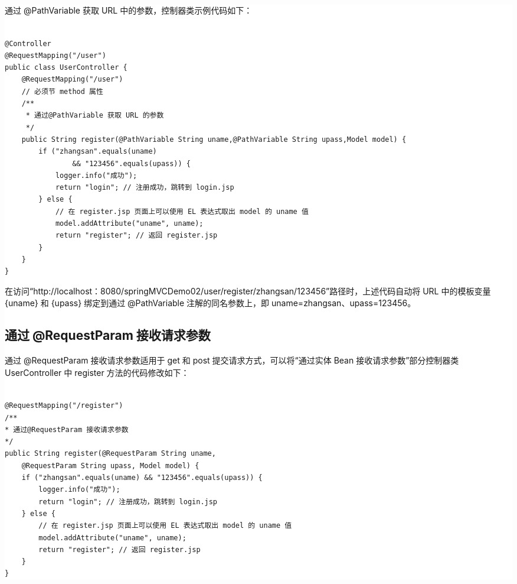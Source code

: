 通过 @PathVariable 获取 URL 中的参数，控制器类示例代码如下：

```

@Controller
@RequestMapping("/user")
public class UserController {
    @RequestMapping("/user")
    // 必须节 method 属性
    /**
     * 通过@PathVariable 获取 URL 的参数
     */
    public String register(@PathVariable String uname,@PathVariable String upass,Model model) {
        if ("zhangsan".equals(uname)
                && "123456".equals(upass)) {
            logger.info("成功");
            return "login"; // 注册成功，跳转到 login.jsp
        } else {
            // 在 register.jsp 页面上可以使用 EL 表达式取出 model 的 uname 值
            model.addAttribute("uname", uname);
            return "register"; // 返回 register.jsp
        }
    }
}
```

在访问“http://localhost：8080/springMVCDemo02/user/register/zhangsan/123456”路径时，上述代码自动将 URL 中的模板变量 {uname} 和 {upass} 绑定到通过 @PathVariable 注解的同名参数上，即 uname=zhangsan、upass=123456。

## 通过 @RequestParam 接收请求参数

通过 @RequestParam 接收请求参数适用于 get 和 post 提交请求方式，可以将“通过实体 Bean 接收请求参数”部分控制器类 UserController 中 register 方法的代码修改如下：

```

@RequestMapping("/register")
/**
* 通过@RequestParam 接收请求参数
*/
public String register(@RequestParam String uname,
    @RequestParam String upass, Model model) {
    if ("zhangsan".equals(uname) && "123456".equals(upass)) {
        logger.info("成功");
        return "login"; // 注册成功，跳转到 login.jsp
    } else {
        // 在 register.jsp 页面上可以使用 EL 表达式取出 model 的 uname 值
        model.addAttribute("uname", uname);
        return "register"; // 返回 register.jsp
    }
}
```
